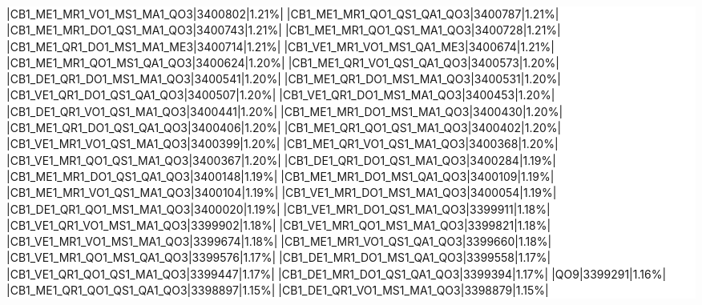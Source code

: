 |CB1_ME1_MR1_VO1_MS1_MA1_QO3|3400802|1.21%|
|CB1_ME1_MR1_QO1_QS1_QA1_QO3|3400787|1.21%|
|CB1_ME1_MR1_DO1_QS1_MA1_QO3|3400743|1.21%|
|CB1_ME1_MR1_QO1_QS1_MA1_QO3|3400728|1.21%|
|CB1_ME1_QR1_DO1_MS1_MA1_ME3|3400714|1.21%|
|CB1_VE1_MR1_VO1_MS1_QA1_ME3|3400674|1.21%|
|CB1_ME1_MR1_QO1_MS1_QA1_QO3|3400624|1.20%|
|CB1_ME1_QR1_VO1_QS1_QA1_QO3|3400573|1.20%|
|CB1_DE1_QR1_DO1_MS1_MA1_QO3|3400541|1.20%|
|CB1_ME1_QR1_DO1_MS1_MA1_QO3|3400531|1.20%|
|CB1_VE1_QR1_DO1_QS1_QA1_QO3|3400507|1.20%|
|CB1_VE1_QR1_DO1_MS1_MA1_QO3|3400453|1.20%|
|CB1_DE1_QR1_VO1_QS1_MA1_QO3|3400441|1.20%|
|CB1_ME1_MR1_DO1_MS1_MA1_QO3|3400430|1.20%|
|CB1_ME1_QR1_DO1_QS1_QA1_QO3|3400406|1.20%|
|CB1_ME1_QR1_QO1_QS1_MA1_QO3|3400402|1.20%|
|CB1_VE1_MR1_VO1_QS1_MA1_QO3|3400399|1.20%|
|CB1_ME1_QR1_VO1_QS1_MA1_QO3|3400368|1.20%|
|CB1_VE1_MR1_QO1_QS1_MA1_QO3|3400367|1.20%|
|CB1_DE1_QR1_DO1_QS1_MA1_QO3|3400284|1.19%|
|CB1_ME1_MR1_DO1_QS1_QA1_QO3|3400148|1.19%|
|CB1_ME1_MR1_DO1_MS1_QA1_QO3|3400109|1.19%|
|CB1_ME1_MR1_VO1_QS1_MA1_QO3|3400104|1.19%|
|CB1_VE1_MR1_DO1_MS1_MA1_QO3|3400054|1.19%|
|CB1_DE1_QR1_QO1_MS1_MA1_QO3|3400020|1.19%|
|CB1_VE1_MR1_DO1_QS1_MA1_QO3|3399911|1.18%|
|CB1_VE1_QR1_VO1_MS1_MA1_QO3|3399902|1.18%|
|CB1_VE1_MR1_QO1_MS1_MA1_QO3|3399821|1.18%|
|CB1_VE1_MR1_VO1_MS1_MA1_QO3|3399674|1.18%|
|CB1_ME1_MR1_VO1_QS1_QA1_QO3|3399660|1.18%|
|CB1_VE1_MR1_QO1_MS1_QA1_QO3|3399576|1.17%|
|CB1_DE1_MR1_DO1_MS1_QA1_QO3|3399558|1.17%|
|CB1_VE1_QR1_QO1_QS1_MA1_QO3|3399447|1.17%|
|CB1_DE1_MR1_DO1_QS1_QA1_QO3|3399394|1.17%|
|QO9|3399291|1.16%|
|CB1_ME1_QR1_QO1_QS1_QA1_QO3|3398897|1.15%|
|CB1_DE1_QR1_VO1_MS1_MA1_QO3|3398879|1.15%|